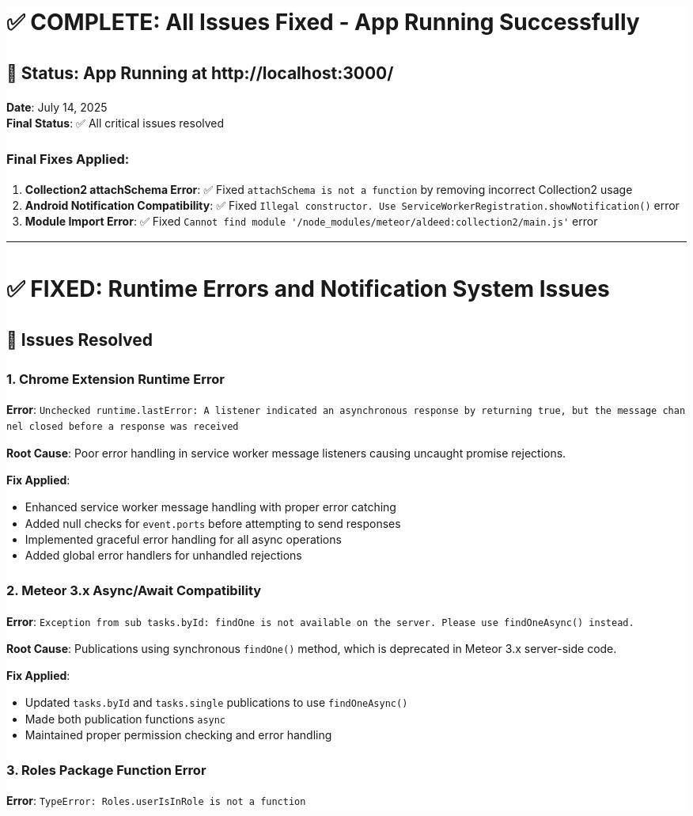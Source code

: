 # ✅ COMPLETE: All Issues Fixed - App Running Successfully

## 🎉 Status: App Running at http://localhost:3000/
**Date**: July 14, 2025  
**Final Status**: ✅ All critical issues resolved

### Final Fixes Applied:
1. **Collection2 attachSchema Error**: ✅ Fixed `attachSchema is not a function` by removing incorrect Collection2 usage
2. **Android Notification Compatibility**: ✅ Fixed `Illegal constructor. Use ServiceWorkerRegistration.showNotification()` error
3. **Module Import Error**: ✅ Fixed `Cannot find module '/node_modules/meteor/aldeed:collection2/main.js'` error

---

# ✅ FIXED: Runtime Errors and Notification System Issues

## 🐛 Issues Resolved

### 1. Chrome Extension Runtime Error
**Error**: `Unchecked runtime.lastError: A listener indicated an asynchronous response by returning true, but the message channel closed before a response was received`

**Root Cause**: Poor error handling in service worker message listeners causing uncaught promise rejections.

**Fix Applied**:
- Enhanced service worker message handling with proper error catching
- Added null checks for `event.ports` before attempting to send responses
- Implemented graceful error handling for all async operations
- Added global error handlers for unhandled rejections

### 2. Meteor 3.x Async/Await Compatibility
**Error**: `Exception from sub tasks.byId: findOne is not available on the server. Please use findOneAsync() instead.`

**Root Cause**: Publications using synchronous `findOne()` method, which is deprecated in Meteor 3.x server-side code.

**Fix Applied**:
- Updated `tasks.byId` and `tasks.single` publications to use `findOneAsync()`
- Made both publication functions `async`
- Maintained proper permission checking and error handling

### 3. Roles Package Function Error  
**Error**: `TypeError: Roles.userIsInRole is not a function`
